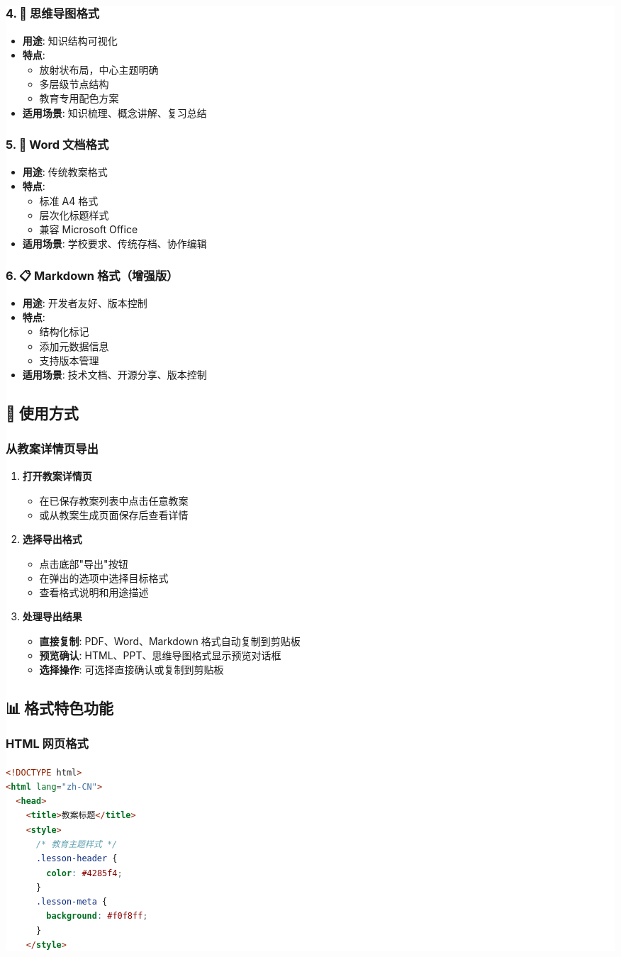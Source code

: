 ### 4. 🧠 思维导图格式

- **用途**: 知识结构可视化
- **特点**:
  - 放射状布局，中心主题明确
  - 多层级节点结构
  - 教育专用配色方案
- **适用场景**: 知识梳理、概念讲解、复习总结

### 5. 📝 Word 文档格式

- **用途**: 传统教案格式
- **特点**:
  - 标准 A4 格式
  - 层次化标题样式
  - 兼容 Microsoft Office
- **适用场景**: 学校要求、传统存档、协作编辑

### 6. 📋 Markdown 格式（增强版）

- **用途**: 开发者友好、版本控制
- **特点**:
  - 结构化标记
  - 添加元数据信息
  - 支持版本管理
- **适用场景**: 技术文档、开源分享、版本控制

## 🚀 使用方式

### 从教案详情页导出

1. **打开教案详情页**

   - 在已保存教案列表中点击任意教案
   - 或从教案生成页面保存后查看详情

2. **选择导出格式**

   - 点击底部"导出"按钮
   - 在弹出的选项中选择目标格式
   - 查看格式说明和用途描述

3. **处理导出结果**
   - **直接复制**: PDF、Word、Markdown 格式自动复制到剪贴板
   - **预览确认**: HTML、PPT、思维导图格式显示预览对话框
   - **选择操作**: 可选择直接确认或复制到剪贴板

## 📊 格式特色功能

### HTML 网页格式

```html
<!DOCTYPE html>
<html lang="zh-CN">
  <head>
    <title>教案标题</title>
    <style>
      /* 教育主题样式 */
      .lesson-header {
        color: #4285f4;
      }
      .lesson-meta {
        background: #f0f8ff;
      }
    </style>
```